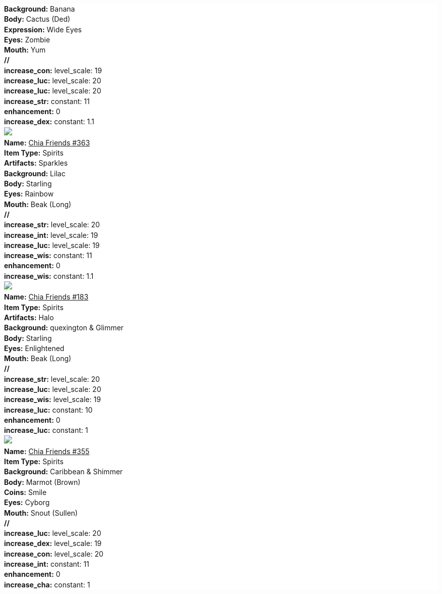 <div><strong>Background:</strong> Banana</div>
<div><strong>Body:</strong> Cactus (Ded)</div>
<div><strong>Expression:</strong> Wide Eyes</div>
<div><strong>Eyes:</strong> Zombie</div>
<div><strong>Mouth:</strong> Yum</div>
<div><strong>//</strong></div><div><strong>increase_con:</strong> level_scale: 19</div>
<div><strong>increase_luc:</strong> level_scale: 20</div>
<div><strong>increase_luc:</strong> level_scale: 20</div>
<div><strong>increase_str:</strong> constant: 11</div>
<div><strong>enhancement:</strong> 0</div>
<div><strong>increase_dex:</strong> constant: 1.1</div>
</div>
<div class="item_thumbnail">
<a href="https://mintgarden.io/nfts/nft1m58vgel3uu0hsrtjmxffe88ltawf006xjggp32rwxzv4q7e7jyyqgyphtq"><img loading="lazy" src="https://assets.mainnet.mintgarden.io/thumbnails/0ebbfb4b7d2adf93cb3bdd400d7876fdd23db76e44c790087d67d729efc0db07.png"></a>
<div><strong>Name:</strong> <a href="https://mintgarden.io/nfts/nft1m58vgel3uu0hsrtjmxffe88ltawf006xjggp32rwxzv4q7e7jyyqgyphtq">Chia Friends #363</a></div>
<div><strong>Item Type:</strong> Spirits</div>
<div><strong>Artifacts:</strong> Sparkles</div>
<div><strong>Background:</strong> Lilac</div>
<div><strong>Body:</strong> Starling</div>
<div><strong>Eyes:</strong> Rainbow</div>
<div><strong>Mouth:</strong> Beak (Long)</div>
<div><strong>//</strong></div><div><strong>increase_str:</strong> level_scale: 20</div>
<div><strong>increase_int:</strong> level_scale: 19</div>
<div><strong>increase_luc:</strong> level_scale: 19</div>
<div><strong>increase_wis:</strong> constant: 11</div>
<div><strong>enhancement:</strong> 0</div>
<div><strong>increase_wis:</strong> constant: 1.1</div>
</div>
<div class="item_thumbnail">
<a href="https://mintgarden.io/nfts/nft17ltwxp3utlare3asmxkyw9zv3szgq4q6cs2dg7p2j2smr4kvf3lqkvtzt4"><img loading="lazy" src="https://assets.mainnet.mintgarden.io/thumbnails/8b0f65cb0fc6c371720a77b9bf003895f48e5ba362cc43a76132e1b88619871a.png"></a>
<div><strong>Name:</strong> <a href="https://mintgarden.io/nfts/nft17ltwxp3utlare3asmxkyw9zv3szgq4q6cs2dg7p2j2smr4kvf3lqkvtzt4">Chia Friends #183</a></div>
<div><strong>Item Type:</strong> Spirits</div>
<div><strong>Artifacts:</strong> Halo</div>
<div><strong>Background:</strong> quexington & Glimmer</div>
<div><strong>Body:</strong> Starling</div>
<div><strong>Eyes:</strong> Enlightened</div>
<div><strong>Mouth:</strong> Beak (Long)</div>
<div><strong>//</strong></div><div><strong>increase_str:</strong> level_scale: 20</div>
<div><strong>increase_luc:</strong> level_scale: 20</div>
<div><strong>increase_wis:</strong> level_scale: 19</div>
<div><strong>increase_luc:</strong> constant: 10</div>
<div><strong>enhancement:</strong> 0</div>
<div><strong>increase_luc:</strong> constant: 1</div>
</div>
<div class="item_thumbnail">
<a href="https://mintgarden.io/nfts/nft1anpr38dwe0s5x3wucatf8mgz32sv0m230cfs5zy980q92fjgghssgmusq3"><img loading="lazy" src="https://assets.mainnet.mintgarden.io/thumbnails/54769620c1da319b2974d5422fc9b8a3e72c0a8608fdb990a5c8e62e661aee6a.png"></a>
<div><strong>Name:</strong> <a href="https://mintgarden.io/nfts/nft1anpr38dwe0s5x3wucatf8mgz32sv0m230cfs5zy980q92fjgghssgmusq3">Chia Friends #355</a></div>
<div><strong>Item Type:</strong> Spirits</div>
<div><strong>Background:</strong> Caribbean & Shimmer</div>
<div><strong>Body:</strong> Marmot (Brown)</div>
<div><strong>Coins:</strong> Smile</div>
<div><strong>Eyes:</strong> Cyborg</div>
<div><strong>Mouth:</strong> Snout (Sullen)</div>
<div><strong>//</strong></div><div><strong>increase_luc:</strong> level_scale: 20</div>
<div><strong>increase_dex:</strong> level_scale: 19</div>
<div><strong>increase_con:</strong> level_scale: 20</div>
<div><strong>increase_int:</strong> constant: 11</div>
<div><strong>enhancement:</strong> 0</div>
<div><strong>increase_cha:</strong> constant: 1</div>
